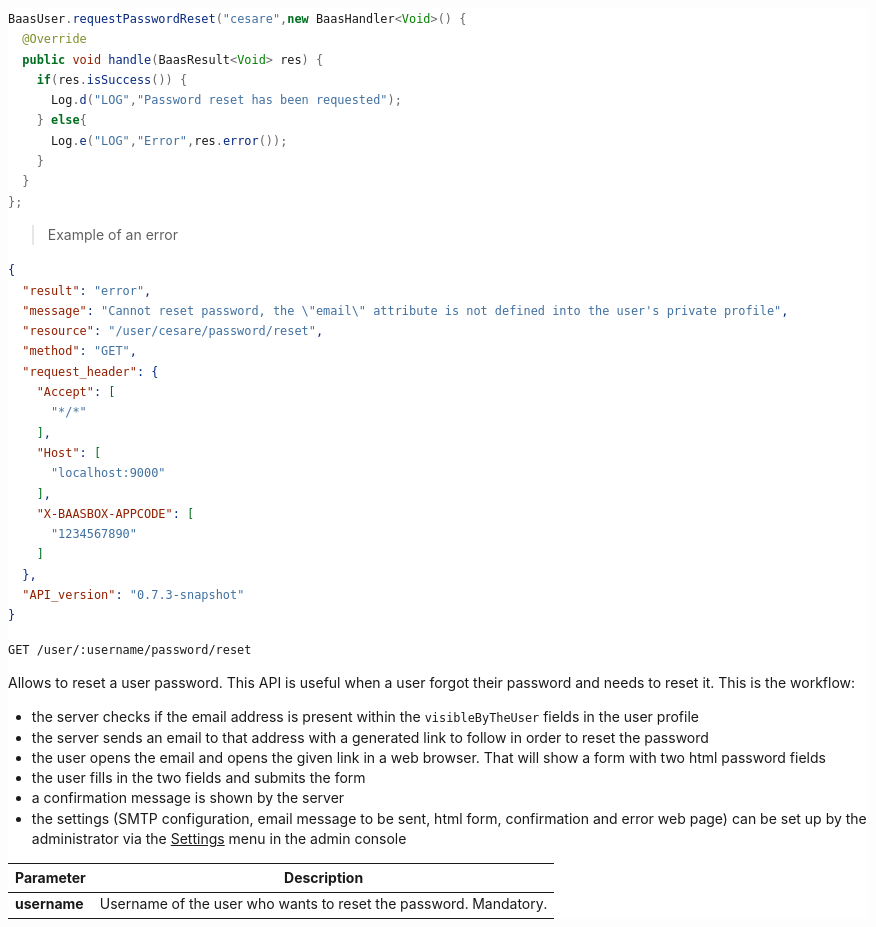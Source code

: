 ```java
BaasUser.requestPasswordReset("cesare",new BaasHandler<Void>() {
  @Override
  public void handle(BaasResult<Void> res) {
    if(res.isSuccess()) {
      Log.d("LOG","Password reset has been requested");
    } else{
      Log.e("LOG","Error",res.error());
    }
  }
};
```

> Example of an error

```json
{
  "result": "error",
  "message": "Cannot reset password, the \"email\" attribute is not defined into the user's private profile",
  "resource": "/user/cesare/password/reset",
  "method": "GET",
  "request_header": {
    "Accept": [
      "*/*"
    ],
    "Host": [
      "localhost:9000"
    ],
    "X-BAASBOX-APPCODE": [
      "1234567890"
    ]
  },
  "API_version": "0.7.3-snapshot"
}
```


``GET /user/:username/password/reset``

Allows to reset a user password. This API is useful when a user forgot their password and needs to reset it. This is the workflow: 

- the server checks if the email address is present within the `visibleByTheUser` fields in the user profile 
- the server sends an email to that address with a generated link to follow in order to reset the password 
- the user opens the email and opens the given link in a web browser. That will show a form with two html password fields 
- the user fills in the two fields and submits the form 
- a confirmation message is shown by the server 
- the settings (SMTP configuration, email message to be sent, html form, confirmation and error web page) can be set up by the administrator via the [Settings](#settings) menu in the admin console

Parameter | Description
--------- | -----------
**username** | Username of the user who wants to reset the password. Mandatory.

